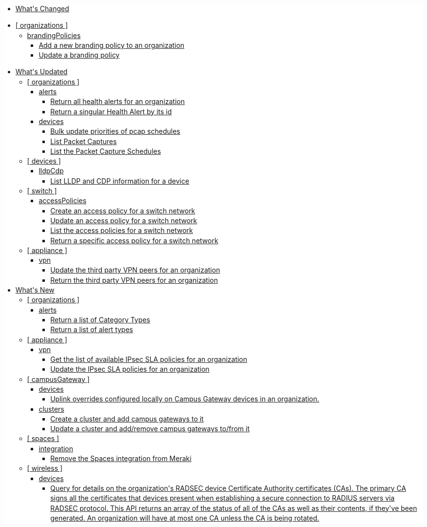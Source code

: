  - [What's Changed](#whats-changed)
  * [\[ organizations \]](#-organizations-)
    + [brandingPolicies](#brandingpolicies)
      - [Add a new branding policy to an organization](#add-a-new-branding-policy-to-an-organization)
      - [Update a branding policy](#update-a-branding-policy)
- [What's Updated](#whats-updated)
  * [\[ organizations \]](#-organizations--1)
    + [alerts](#alerts)
      - [Return all health alerts for an organization](#return-all-health-alerts-for-an-organization)
      - [Return a singular Health Alert by its id](#return-a-singular-health-alert-by-its-id)
    + [devices](#devices)
      - [Bulk update priorities of pcap schedules](#bulk-update-priorities-of-pcap-schedules)
      - [List Packet Captures](#list-packet-captures)
      - [List the Packet Capture Schedules](#list-the-packet-capture-schedules)
  * [\[ devices \]](#-devices-)
    + [lldpCdp](#lldpcdp)
      - [List LLDP and CDP information for a device](#list-lldp-and-cdp-information-for-a-device)
  * [\[ switch \]](#-switch-)
    + [accessPolicies](#accesspolicies)
      - [Create an access policy for a switch network](#create-an-access-policy-for-a-switch-network)
      - [Update an access policy for a switch network](#update-an-access-policy-for-a-switch-network)
      - [List the access policies for a switch network](#list-the-access-policies-for-a-switch-network)
      - [Return a specific access policy for a switch network](#return-a-specific-access-policy-for-a-switch-network)
  * [\[ appliance \]](#-appliance-)
    + [vpn](#vpn)
      - [Update the third party VPN peers for an organization](#update-the-third-party-vpn-peers-for-an-organization)
      - [Return the third party VPN peers for an organization](#return-the-third-party-vpn-peers-for-an-organization)
- [What's New](#whats-new)
  * [\[ organizations \]](#-organizations--2)
    + [alerts](#alerts-1)
      - [Return a list of Category Types](#return-a-list-of-category-types)
      - [Return a list of alert types](#return-a-list-of-alert-types)
  * [\[ appliance \]](#-appliance--1)
    + [vpn](#vpn-1)
      - [Get the list of available IPsec SLA policies for an organization](#get-the-list-of-available-ipsec-sla-policies-for-an-organization)
      - [Update the IPsec SLA policies for an organization](#update-the-ipsec-sla-policies-for-an-organization)
  * [\[ campusGateway \]](#-campusgateway-)
    + [devices](#devices-1)
      - [Uplink overrides configured locally on Campus Gateway devices in an organization.](#uplink-overrides-configured-locally-on-campus-gateway-devices-in-an-organization)
    + [clusters](#clusters)
      - [Create a cluster and add campus gateways to it](#create-a-cluster-and-add-campus-gateways-to-it)
      - [Update a cluster and add/remove campus gateways to/from it](#update-a-cluster-and-addremove-campus-gateways-tofrom-it)
  * [\[ spaces \]](#-spaces-)
    + [integration](#integration)
      - [Remove the Spaces integration from Meraki](#remove-the-spaces-integration-from-meraki)
  * [\[ wireless \]](#-wireless-)
    + [devices](#devices-2)
      - [Query for details on the organization's RADSEC device Certificate Authority certificates (CAs). The primary CA signs all the certificates that devices present when establishing a secure connection to RADIUS servers via RADSEC protocol. This API returns an array of the status of all of the CAs as well as their contents, if they've been generated. An organization will have at most one CA unless the CA is being rotated.](#query-for-details-on-the-organizations-radsec-device-certificate-authority-certificates-cas-the-primary-ca-signs-all-the-certificates-that-devices-present-when-establishing-a-secure-connection-to-radius-servers-via-radsec-protocol-this-api-returns-an-array-of-the-status-of-all-of-the-cas-as-well-as-their-contents-if-theyve-been-generated-an-organization-will-have-at-most-one-ca-unless-the-ca-is-being-rotated)